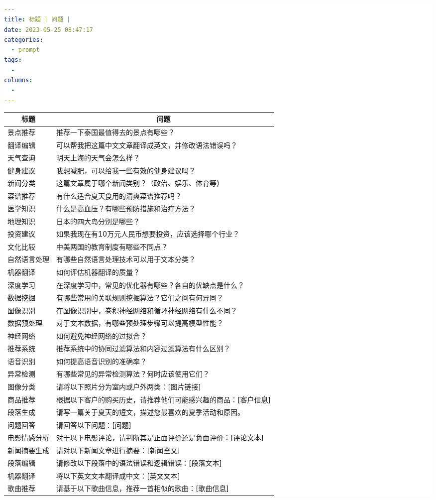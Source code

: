 ```yaml
---
title: 标题 | 问题 |
date: 2023-05-25 08:47:17
categories:
  - prompt
tags:
  - 
columns:
  - 
---
```

| 标题 | 问题 |
| --- | --- |
| 景点推荐 | 推荐一下泰国最值得去的景点有哪些？ |
| 翻译编辑 | 可以帮我把这篇中文文章翻译成英文，并修改语法错误吗？ |
| 天气查询 | 明天上海的天气会怎么样？ |
| 健身建议 | 我想减肥，可以给我一些有效的健身建议吗？ |
| 新闻分类 | 这篇文章属于哪个新闻类别？（政治、娱乐、体育等） |
| 菜谱推荐 | 有什么适合夏天食用的清爽菜谱推荐吗？ |
| 医学知识 | 什么是高血压？有哪些预防措施和治疗方法？ |
| 地理知识 | 日本的四大岛分别是哪些？ |
| 投资建议 | 如果我现在有10万元人民币想要投资，应该选择哪个行业？ |
| 文化比较 | 中美两国的教育制度有哪些不同点？ |
|自然语言处理|有哪些自然语言处理技术可以用于文本分类？|
|机器翻译|如何评估机器翻译的质量？|
|深度学习|在深度学习中，常见的优化器有哪些？各自的优缺点是什么？|
|数据挖掘|有哪些常用的关联规则挖掘算法？它们之间有何异同？|
|图像识别|在图像识别中，卷积神经网络和循环神经网络有什么不同？|
|数据预处理|对于文本数据，有哪些预处理步骤可以提高模型性能？|
|神经网络|如何避免神经网络的过拟合？|
|推荐系统|推荐系统中的协同过滤算法和内容过滤算法有什么区别？|
|语音识别|如何提高语音识别的准确率？|
|异常检测|有哪些常见的异常检测算法？何时应该使用它们？|
|图像分类|请将以下照片分为室内或户外两类：[图片链接]|
|商品推荐|根据以下客户的购买历史，请推荐他们可能感兴趣的商品：[客户信息]|
|段落生成|请写一篇关于夏天的短文，描述您最喜欢的夏季活动和原因。|
|问题回答|请回答以下问题：[问题]|
|电影情感分析|对于以下电影评论，请判断其是正面评价还是负面评价：[评论文本]|
|新闻摘要生成|请对以下新闻文章进行摘要：[新闻全文]|
|段落编辑|请修改以下段落中的语法错误和逻辑错误：[段落文本]|
|机器翻译|将以下英文文本翻译成中文：[英文文本]|
|歌曲推荐|请基于以下歌曲信息，推荐一首相似的歌曲：[歌曲信息]|